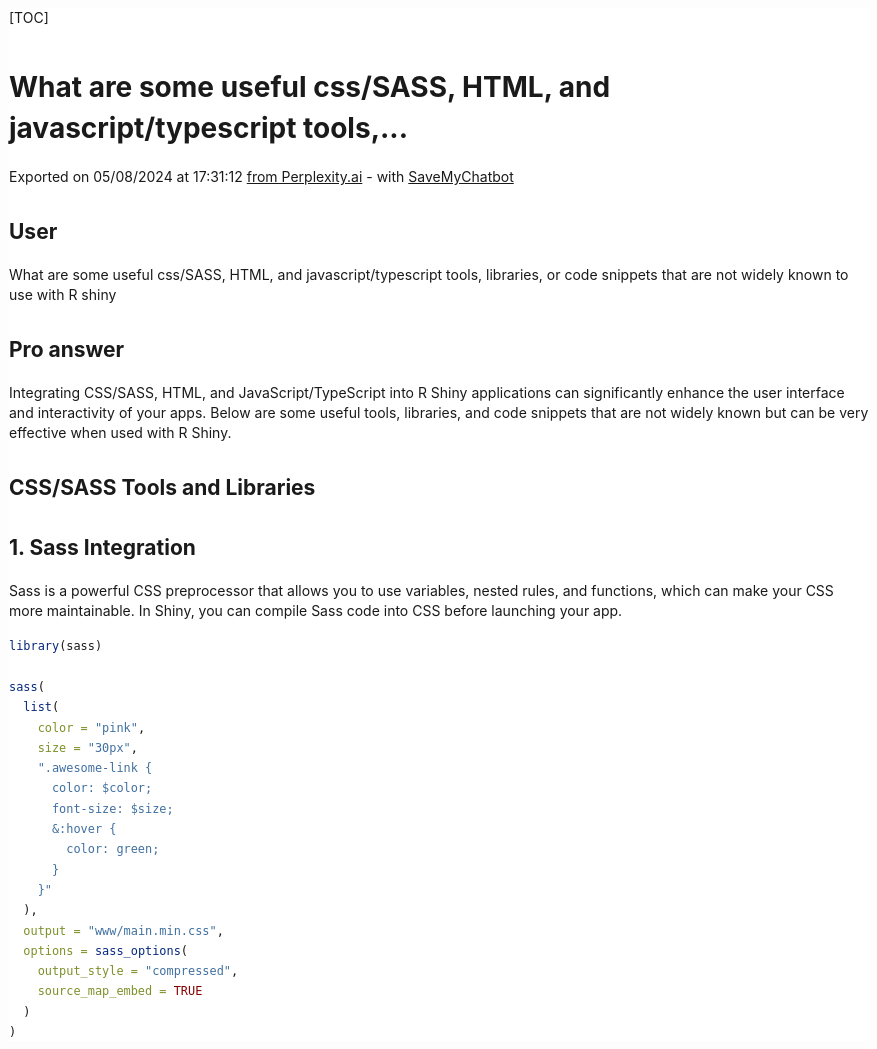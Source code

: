 [TOC]





# What are some useful css/SASS, HTML, and javascript/typescript tools,...

Exported on 05/08/2024 at 17:31:12 [from Perplexity.ai](https://www.perplexity.ai/search/what-are-some-useful-css-sass-_CKp0DczTbuUkiLKwnb6rw) - with [SaveMyChatbot](https://save.hugocollin.com)

## User

What are some useful css/SASS, HTML, and javascript/typescript tools, libraries, or code snippets that are not widely known to use with R shiny

## Pro answer
Integrating CSS/SASS, HTML, and JavaScript/TypeScript into R Shiny applications can significantly enhance the user interface and interactivity of your apps. Below are some useful tools, libraries, and code snippets that are not widely known but can be very effective when used with R Shiny.

CSS/SASS Tools and Libraries
----------------------------

**1\. Sass Integration**
------------------------

Sass is a powerful CSS preprocessor that allows you to use variables, nested rules, and functions, which can make your CSS more maintainable. In Shiny, you can compile Sass code into CSS before launching your app.

```r
library(sass)

sass(
  list(
    color = "pink",
    size = "30px",
    ".awesome-link {
      color: $color;
      font-size: $size;
      &:hover {
        color: green;
      }
    }"
  ),
  output = "www/main.min.css",
  options = sass_options(
    output_style = "compressed",
    source_map_embed = TRUE
  )
)
```
